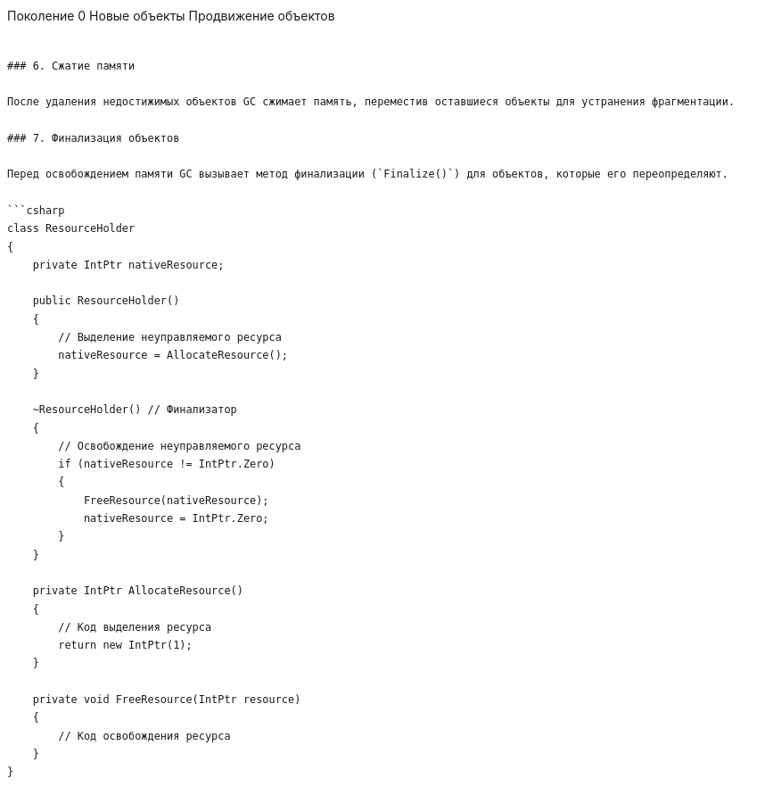  
  <rect x="70" y="370" width="460" height="30" fill="#ffe699" stroke="#000" stroke-width="2" />
  <text x="100" y="390" font-family="Arial" font-size="14" font-weight="bold">Поколение 0</text>
  <text x="300" y="390" font-family="Arial" font-size="12" text-anchor="middle">Новые объекты</text>
  
  
  <line x1="530" y1="280" x2="530" y2="380" stroke="#000" stroke-width="1.5" />
  <polygon points="525,375 530,380 535,375" fill="#000" />
  <text x="550" y="330" font-family="Arial" font-size="12" text-anchor="middle" font-style="italic">Продвижение</text>
  <text x="550" y="345" font-family="Arial" font-size="12" text-anchor="middle" font-style="italic">объектов</text>
</svg>

```</pre>

### 6. Сжатие памяти

После удаления недостижимых объектов GC сжимает память, переместив оставшиеся объекты для устранения фрагментации.

### 7. Финализация объектов

Перед освобождением памяти GC вызывает метод финализации (`Finalize()`) для объектов, которые его переопределяют.

```csharp
class ResourceHolder
{
    private IntPtr nativeResource;
    
    public ResourceHolder()
    {
        // Выделение неуправляемого ресурса
        nativeResource = AllocateResource();
    }
    
    ~ResourceHolder() // Финализатор
    {
        // Освобождение неуправляемого ресурса
        if (nativeResource != IntPtr.Zero)
        {
            FreeResource(nativeResource);
            nativeResource = IntPtr.Zero;
        }
    }
    
    private IntPtr AllocateResource()
    {
        // Код выделения ресурса
        return new IntPtr(1);
    }
    
    private void FreeResource(IntPtr resource)
    {
        // Код освобождения ресурса
    }
}
```
